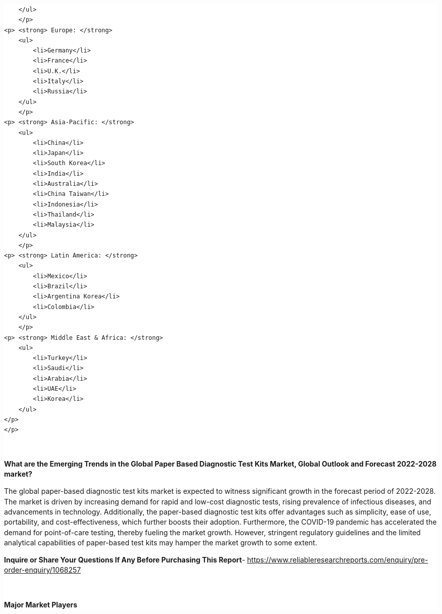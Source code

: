         </ul>
        </p> 
    <p> <strong> Europe: </strong>
        <ul>
            <li>Germany</li>
            <li>France</li>
            <li>U.K.</li>
            <li>Italy</li>
            <li>Russia</li>
        </ul>
        </p> 
    <p> <strong> Asia-Pacific: </strong>
        <ul>
            <li>China</li>
            <li>Japan</li>
            <li>South Korea</li>
            <li>India</li>
            <li>Australia</li>
            <li>China Taiwan</li>
            <li>Indonesia</li>
            <li>Thailand</li>
            <li>Malaysia</li>
        </ul>
        </p> 
    <p> <strong> Latin America: </strong>
        <ul>
            <li>Mexico</li>
            <li>Brazil</li>
            <li>Argentina Korea</li>
            <li>Colombia</li>
        </ul>
        </p> 
    <p> <strong> Middle East & Africa: </strong>
        <ul>
            <li>Turkey</li>
            <li>Saudi</li>
            <li>Arabia</li>
            <li>UAE</li>
            <li>Korea</li>
        </ul>
    </p>
    </p>
<p>&nbsp;</p>
<p><strong>What are the Emerging Trends in the Global Paper Based Diagnostic Test Kits Market, Global Outlook and Forecast 2022-2028 market?</strong></p>
<p><p>The global paper-based diagnostic test kits market is expected to witness significant growth in the forecast period of 2022-2028. The market is driven by increasing demand for rapid and low-cost diagnostic tests, rising prevalence of infectious diseases, and advancements in technology. Additionally, the paper-based diagnostic test kits offer advantages such as simplicity, ease of use, portability, and cost-effectiveness, which further boosts their adoption. Furthermore, the COVID-19 pandemic has accelerated the demand for point-of-care testing, thereby fueling the market growth. However, stringent regulatory guidelines and the limited analytical capabilities of paper-based test kits may hamper the market growth to some extent.</p></p>
<p><strong>Inquire or Share Your Questions If Any Before Purchasing This Report</strong>- <a href="https://www.reliableresearchreports.com/enquiry/pre-order-enquiry/1068257">https://www.reliableresearchreports.com/enquiry/pre-order-enquiry/1068257</a></p>
<p>&nbsp;</p>
<p><strong>Major Market Players</strong></p>